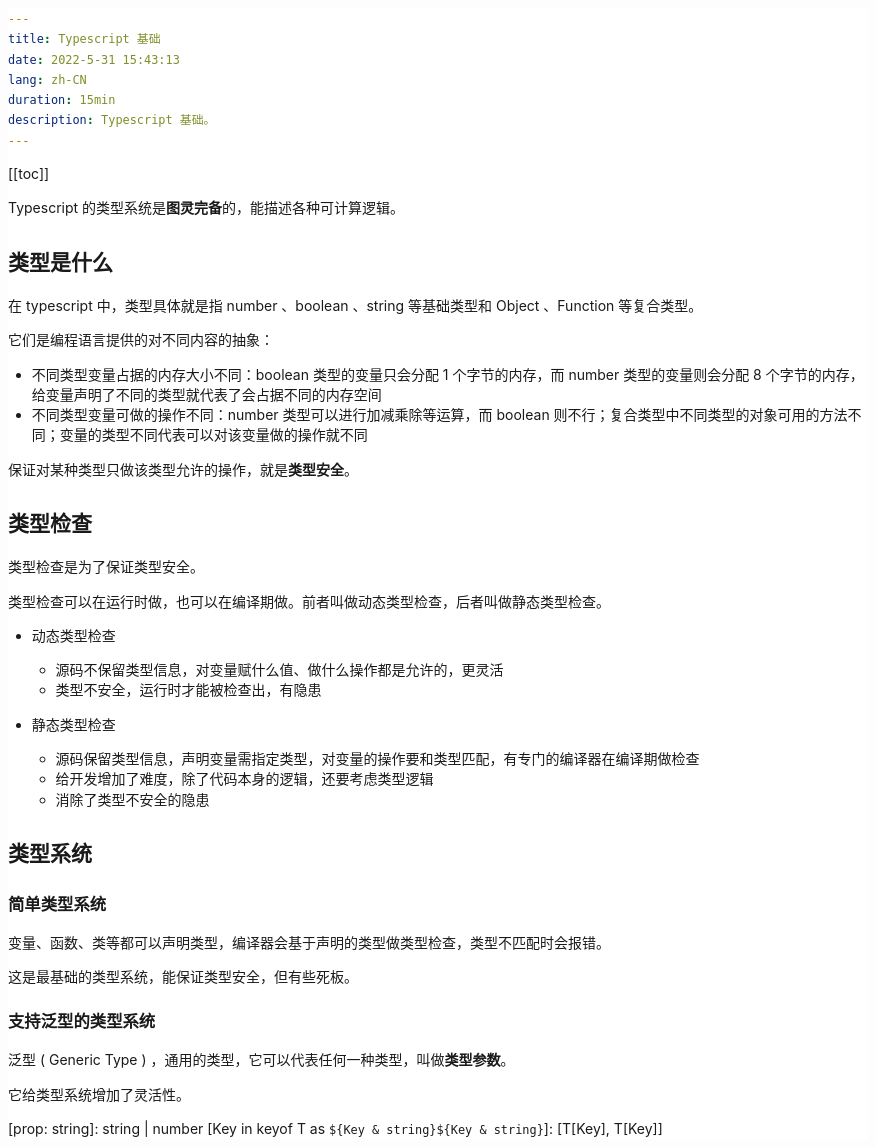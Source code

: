 ```yaml
---
title: Typescript 基础
date: 2022-5-31 15:43:13
lang: zh-CN
duration: 15min
description: Typescript 基础。
---
```


[[toc]]

Typescript 的类型系统是**图灵完备**的，能描述各种可计算逻辑。

## 类型是什么

在 typescript 中，类型具体就是指 number 、boolean 、string 等基础类型和 Object 、Function 等复合类型。

它们是编程语言提供的对不同内容的抽象：

- 不同类型变量占据的内存大小不同：boolean 类型的变量只会分配 1 个字节的内存，而 number 类型的变量则会分配 8 个字节的内存，给变量声明了不同的类型就代表了会占据不同的内存空间
- 不同类型变量可做的操作不同：number 类型可以进行加减乘除等运算，而 boolean 则不行；复合类型中不同类型的对象可用的方法不同；变量的类型不同代表可以对该变量做的操作就不同

保证对某种类型只做该类型允许的操作，就是**类型安全**。

## 类型检查

类型检查是为了保证类型安全。

类型检查可以在运行时做，也可以在编译期做。前者叫做动态类型检查，后者叫做静态类型检查。

- 动态类型检查

  - 源码不保留类型信息，对变量赋什么值、做什么操作都是允许的，更灵活
  - 类型不安全，运行时才能被检查出，有隐患

- 静态类型检查

  - 源码保留类型信息，声明变量需指定类型，对变量的操作要和类型匹配，有专门的编译器在编译期做检查
  - 给开发增加了难度，除了代码本身的逻辑，还要考虑类型逻辑
  - 消除了类型不安全的隐患

## 类型系统

### 简单类型系统

变量、函数、类等都可以声明类型，编译器会基于声明的类型做类型检查，类型不匹配时会报错。

这是最基础的类型系统，能保证类型安全，但有些死板。

### 支持泛型的类型系统

泛型 ( Generic Type ) ，通用的类型，它可以代表任何一种类型，叫做**类型参数**。

它给类型系统增加了灵活性。


  [prop: string]: string | number
  [Key in keyof T as `${Key & string}${Key & string}`]: [T[Key], T[Key]]